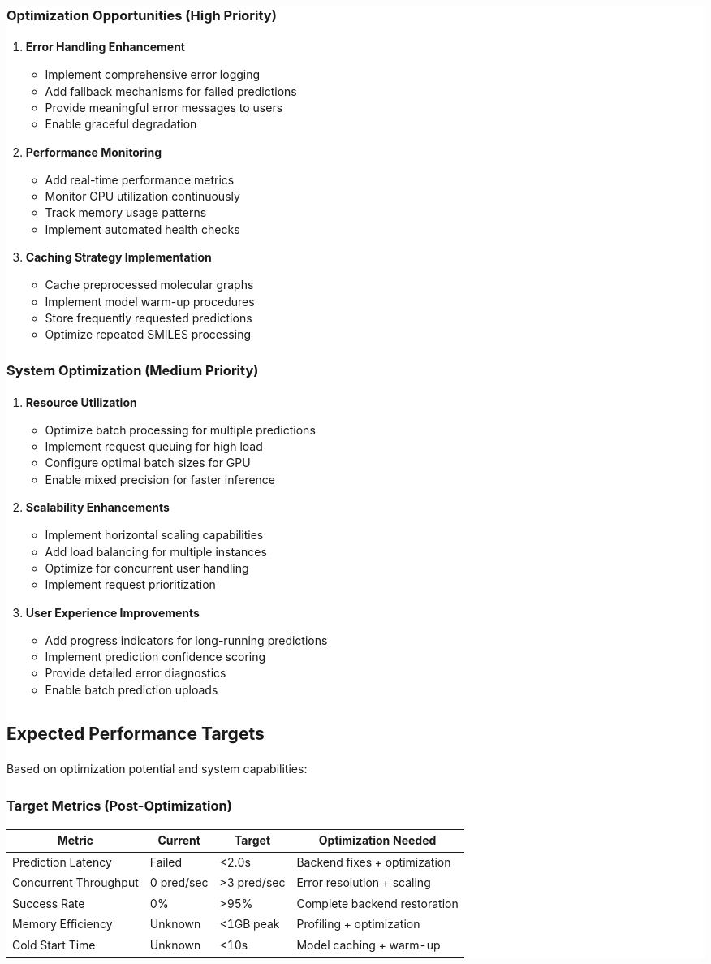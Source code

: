 ### Optimization Opportunities (High Priority)

1. **Error Handling Enhancement**
   - Implement comprehensive error logging
   - Add fallback mechanisms for failed predictions
   - Provide meaningful error messages to users
   - Enable graceful degradation

2. **Performance Monitoring**
   - Add real-time performance metrics
   - Monitor GPU utilization continuously
   - Track memory usage patterns
   - Implement automated health checks

3. **Caching Strategy Implementation**
   - Cache preprocessed molecular graphs
   - Implement model warm-up procedures
   - Store frequently requested predictions
   - Optimize repeated SMILES processing

### System Optimization (Medium Priority)

1. **Resource Utilization**
   - Optimize batch processing for multiple predictions
   - Implement request queuing for high load
   - Configure optimal batch sizes for GPU
   - Enable mixed precision for faster inference

2. **Scalability Enhancements**
   - Implement horizontal scaling capabilities
   - Add load balancing for multiple instances
   - Optimize for concurrent user handling
   - Implement request prioritization

3. **User Experience Improvements**
   - Add progress indicators for long-running predictions
   - Implement prediction confidence scoring
   - Provide detailed error diagnostics
   - Enable batch prediction uploads

## Expected Performance Targets

Based on optimization potential and system capabilities:

### Target Metrics (Post-Optimization)

| Metric | Current | Target | Optimization Needed |
|--------|---------|--------|-------------------|
| Prediction Latency | Failed | <2.0s | Backend fixes + optimization |
| Concurrent Throughput | 0 pred/sec | >3 pred/sec | Error resolution + scaling |
| Success Rate | 0% | >95% | Complete backend restoration |
| Memory Efficiency | Unknown | <1GB peak | Profiling + optimization |
| Cold Start Time | Unknown | <10s | Model caching + warm-up |
